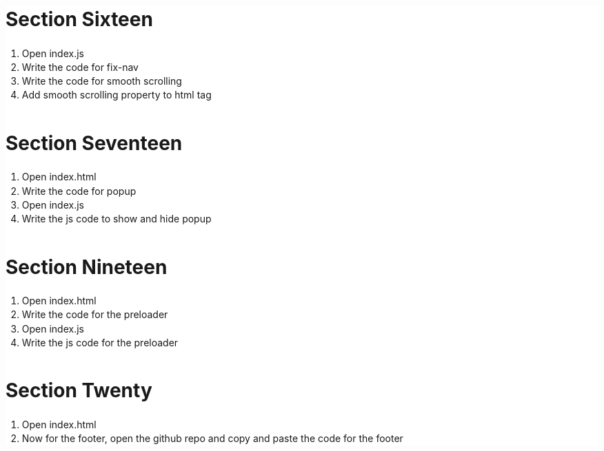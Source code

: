 # Section Sixteen

1. Open index.js
2. Write the code for fix-nav
3. Write the code for smooth scrolling
4. Add smooth scrolling property to html tag

# Section Seventeen

1. Open index.html
2. Write the code for popup
3. Open index.js
4. Write the js code to show and hide popup

# Section Nineteen

1. Open index.html
2. Write the code for the preloader
3. Open index.js
4. Write the js code for the preloader

# Section Twenty

1. Open index.html
2. Now for the footer, open the github repo and copy and paste the code for the footer
